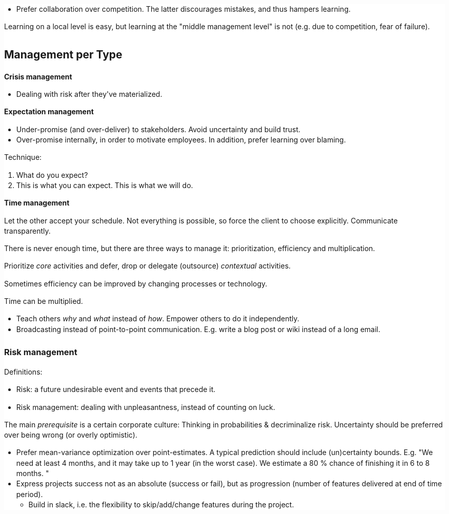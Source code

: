 - Prefer collaboration over competition. The latter discourages mistakes, and thus hampers learning.

Learning on a local level is easy, but learning at the "middle management level" is not (e.g. due to competition, fear of failure).





## Management per Type

**Crisis management**

- Dealing with risk after they've materialized.



**Expectation management**

- Under-promise (and over-deliver) to stakeholders. Avoid uncertainty and build trust.
- Over-promise internally, in order to motivate employees. In addition, prefer learning over blaming.

Technique:

1. What do you expect?
2. This is what you can expect. This is what we will do.



**Time management**

Let the other accept your schedule. Not everything is possible, so force the client to choose explicitly. Communicate transparently.

There is never enough time, but there are three ways to manage it: prioritization, efficiency and multiplication.

Prioritize *core* activities and defer, drop or delegate (outsource) *contextual* activities.

Sometimes efficiency can be improved by changing processes or technology.

Time can be multiplied. 

- Teach others *why* and *what* instead of *how*. Empower others to do it independently.
- Broadcasting instead of point-to-point communication. E.g. write a blog post or wiki instead of a long email.



### Risk management

Definitions:

- Risk: a future undesirable event and events that precede it.

- Risk management: dealing with unpleasantness, instead of counting on luck.

The main *prerequisite* is a certain corporate culture: Thinking in probabilities & decriminalize risk. Uncertainty should be preferred over being wrong (or overly optimistic).

- Prefer mean-variance optimization over point-estimates. A typical prediction should include (un)certainty bounds. E.g. "We need at least 4 months, and it may take up to 1 year (in the worst case). We estimate a 80 % chance of finishing it in 6 to 8 months. "
- Express projects success not as an absolute (success or fail), but as progression (number of features delivered at end of time period).
    - Build in slack, i.e. the flexibility to skip/add/change features during the project.
